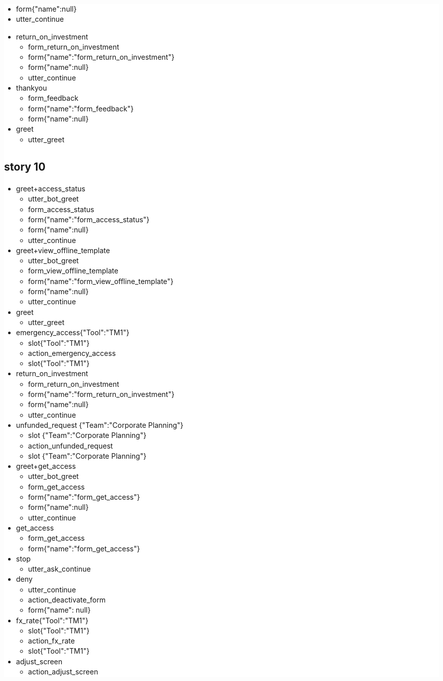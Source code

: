    - form{"name":null}
   - utter_continue
* return_on_investment
   - form_return_on_investment
   - form{"name":"form_return_on_investment"}
   - form{"name":null}
   - utter_continue
* thankyou
   - form_feedback
   - form{"name":"form_feedback"}
   - form{"name":null}
* greet
  - utter_greet

## story 10
* greet+access_status
   - utter_bot_greet
   - form_access_status
   - form{"name":"form_access_status"}
   - form{"name":null}
   - utter_continue
* greet+view_offline_template
   - utter_bot_greet
   - form_view_offline_template
   - form{"name":"form_view_offline_template"}
   - form{"name":null}
   - utter_continue
* greet
  - utter_greet
* emergency_access{"Tool":"TM1"}
   - slot{"Tool":"TM1"}
   - action_emergency_access
   - slot{"Tool":"TM1"}
* return_on_investment
   - form_return_on_investment
   - form{"name":"form_return_on_investment"}
   - form{"name":null}
   - utter_continue
* unfunded_request {"Team":"Corporate Planning"}
   - slot {"Team":"Corporate Planning"}
   - action_unfunded_request
   - slot {"Team":"Corporate Planning"}
* greet+get_access
   - utter_bot_greet
   - form_get_access
   - form{"name":"form_get_access"}
   - form{"name":null}
   - utter_continue
* get_access
   - form_get_access
   - form{"name":"form_get_access"}
* stop
   - utter_ask_continue
* deny
   - utter_continue
   - action_deactivate_form
   - form{"name": null}
* fx_rate{"Tool":"TM1"}
   - slot{"Tool":"TM1"}
   - action_fx_rate
   - slot{"Tool":"TM1"}
* adjust_screen
   - action_adjust_screen